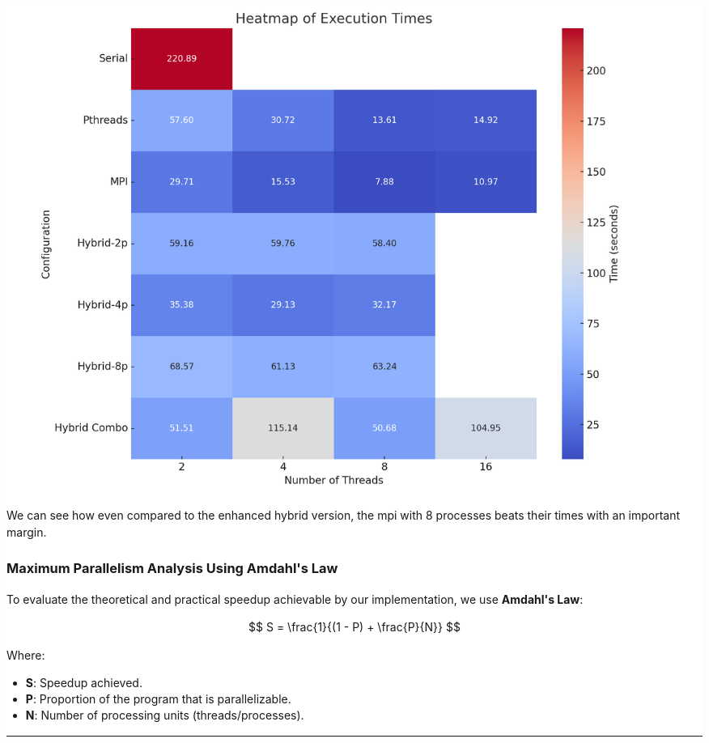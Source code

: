   <img src="general/images/Heatmap.png" alt="MpiVsSerial" width="800" height="600"/>

We can see how even compared to the enhanced hybrid version, the mpi with 8 processes beats their times with an important margin.

### **Maximum Parallelism Analysis Using Amdahl's Law**

To evaluate the theoretical and practical speedup achievable by our implementation, we use **Amdahl's Law**:

$$
S = \frac{1}{(1 - P) + \frac{P}{N}}
$$

Where:

- **S**: Speedup achieved.
- **P**: Proportion of the program that is parallelizable.
- **N**: Number of processing units (threads/processes).

---